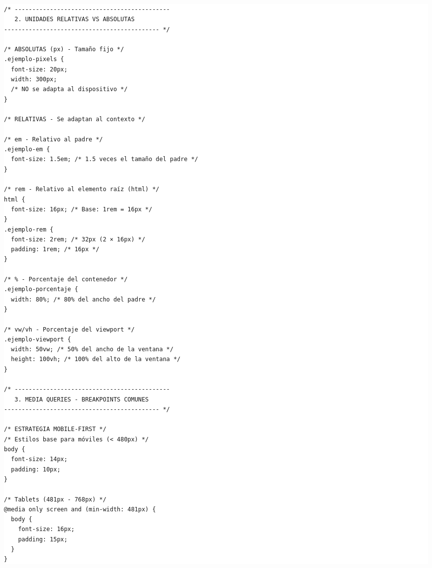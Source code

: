     /* --------------------------------------------
       2. UNIDADES RELATIVAS VS ABSOLUTAS
    -------------------------------------------- */
    
    /* ABSOLUTAS (px) - Tamaño fijo */
    .ejemplo-pixels {
      font-size: 20px;
      width: 300px;
      /* NO se adapta al dispositivo */
    }

    /* RELATIVAS - Se adaptan al contexto */
    
    /* em - Relativo al padre */
    .ejemplo-em {
      font-size: 1.5em; /* 1.5 veces el tamaño del padre */
    }

    /* rem - Relativo al elemento raíz (html) */
    html {
      font-size: 16px; /* Base: 1rem = 16px */
    }
    .ejemplo-rem {
      font-size: 2rem; /* 32px (2 × 16px) */
      padding: 1rem; /* 16px */
    }

    /* % - Porcentaje del contenedor */
    .ejemplo-porcentaje {
      width: 80%; /* 80% del ancho del padre */
    }

    /* vw/vh - Porcentaje del viewport */
    .ejemplo-viewport {
      width: 50vw; /* 50% del ancho de la ventana */
      height: 100vh; /* 100% del alto de la ventana */
    }

    /* --------------------------------------------
       3. MEDIA QUERIES - BREAKPOINTS COMUNES
    -------------------------------------------- */

    /* ESTRATEGIA MOBILE-FIRST */
    /* Estilos base para móviles (< 480px) */
    body {
      font-size: 14px;
      padding: 10px;
    }

    /* Tablets (481px - 768px) */
    @media only screen and (min-width: 481px) {
      body {
        font-size: 16px;
        padding: 15px;
      }
    }
